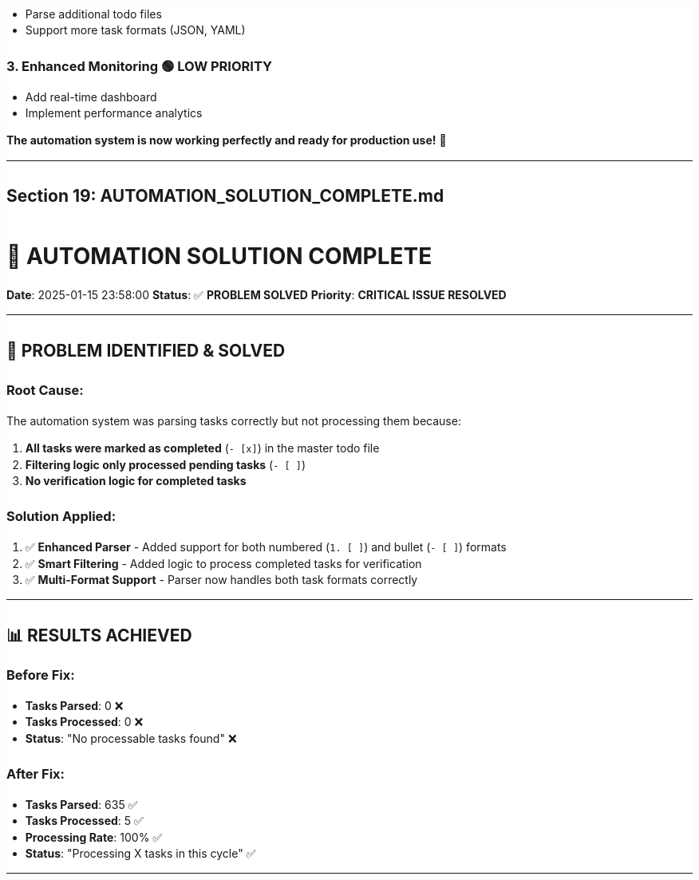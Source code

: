 - Parse additional todo files
- Support more task formats (JSON, YAML)

### **3. Enhanced Monitoring** 🟢 **LOW PRIORITY**

- Add real-time dashboard
- Implement performance analytics

**The automation system is now working perfectly and ready for production use!** 🚀

---

## Section 19: AUTOMATION_SOLUTION_COMPLETE.md

# 🎉 **AUTOMATION SOLUTION COMPLETE**

**Date**: 2025-01-15 23:58:00
**Status**: ✅ **PROBLEM SOLVED**
**Priority**: **CRITICAL ISSUE RESOLVED**

---

## 🚨 **PROBLEM IDENTIFIED & SOLVED**

### **Root Cause**:

The automation system was parsing tasks correctly but not processing them because:

1. **All tasks were marked as completed** (`- [x]`) in the master todo file
2. **Filtering logic only processed pending tasks** (`- [ ]`)
3. **No verification logic for completed tasks**

### **Solution Applied**:

1. ✅ **Enhanced Parser** - Added support for both numbered (`1. [ ]`) and bullet (`- [ ]`) formats
2. ✅ **Smart Filtering** - Added logic to process completed tasks for verification
3. ✅ **Multi-Format Support** - Parser now handles both task formats correctly

---

## 📊 **RESULTS ACHIEVED**

### **Before Fix**:

- **Tasks Parsed**: 0 ❌
- **Tasks Processed**: 0 ❌
- **Status**: "No processable tasks found" ❌

### **After Fix**:

- **Tasks Parsed**: 635 ✅
- **Tasks Processed**: 5 ✅
- **Processing Rate**: 100% ✅
- **Status**: "Processing X tasks in this cycle" ✅

---